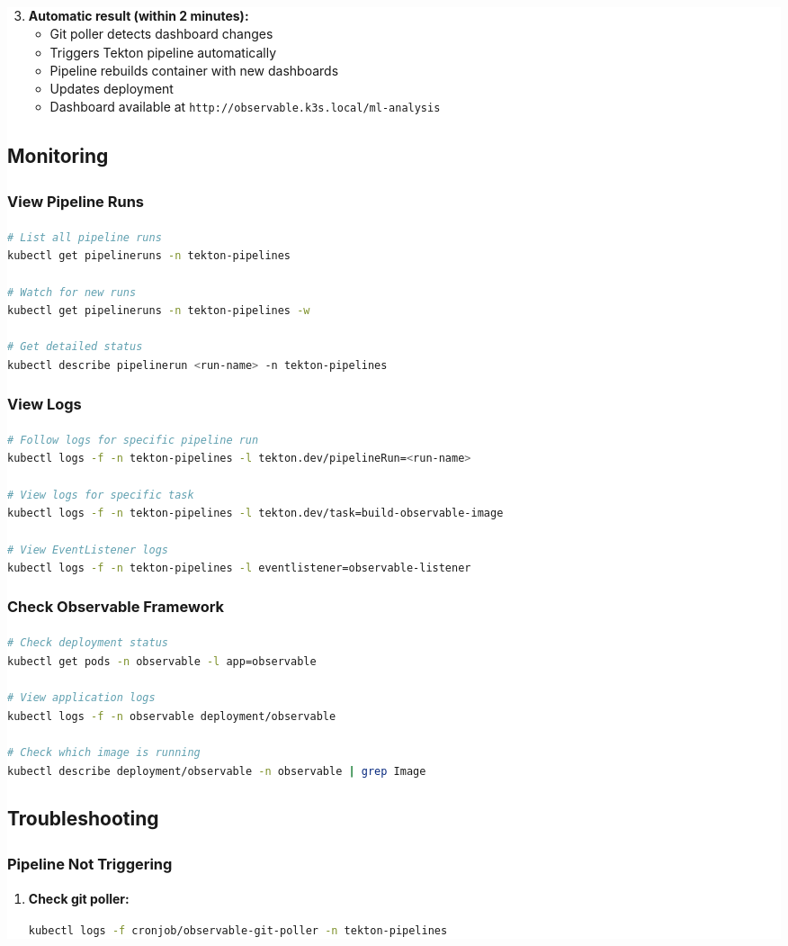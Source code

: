 3. **Automatic result (within 2 minutes):**
   - Git poller detects dashboard changes
   - Triggers Tekton pipeline automatically
   - Pipeline rebuilds container with new dashboards
   - Updates deployment
   - Dashboard available at `http://observable.k3s.local/ml-analysis`

## Monitoring

### View Pipeline Runs
```bash
# List all pipeline runs
kubectl get pipelineruns -n tekton-pipelines

# Watch for new runs
kubectl get pipelineruns -n tekton-pipelines -w

# Get detailed status
kubectl describe pipelinerun <run-name> -n tekton-pipelines
```

### View Logs
```bash
# Follow logs for specific pipeline run
kubectl logs -f -n tekton-pipelines -l tekton.dev/pipelineRun=<run-name>

# View logs for specific task
kubectl logs -f -n tekton-pipelines -l tekton.dev/task=build-observable-image

# View EventListener logs
kubectl logs -f -n tekton-pipelines -l eventlistener=observable-listener
```

### Check Observable Framework
```bash
# Check deployment status
kubectl get pods -n observable -l app=observable

# View application logs
kubectl logs -f -n observable deployment/observable

# Check which image is running
kubectl describe deployment/observable -n observable | grep Image
```

## Troubleshooting

### Pipeline Not Triggering
1. **Check git poller:**
   ```bash
   kubectl logs -f cronjob/observable-git-poller -n tekton-pipelines
   ```
